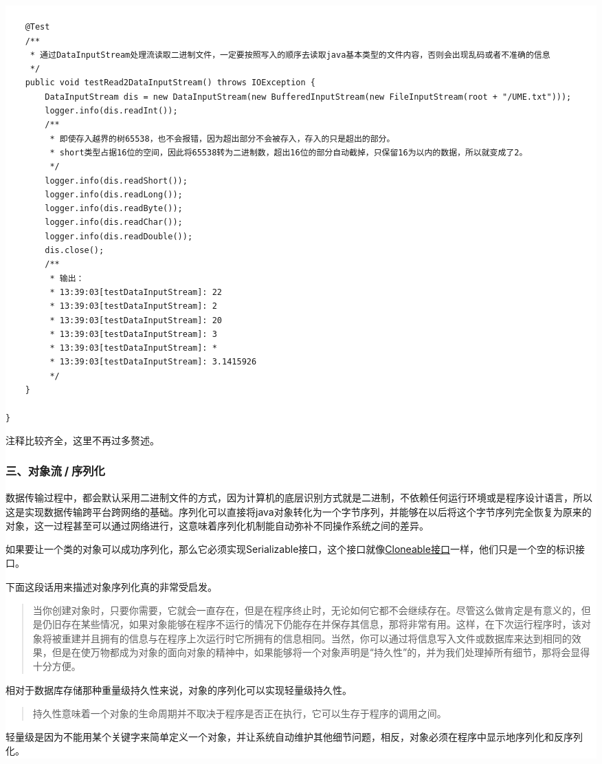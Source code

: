 ```

    @Test
    /**
     * 通过DataInputStream处理流读取二进制文件，一定要按照写入的顺序去读取java基本类型的文件内容，否则会出现乱码或者不准确的信息
     */
    public void testRead2DataInputStream() throws IOException {
        DataInputStream dis = new DataInputStream(new BufferedInputStream(new FileInputStream(root + "/UME.txt")));
        logger.info(dis.readInt());
        /**
         * 即使存入越界的树65538，也不会报错，因为超出部分不会被存入，存入的只是超出的部分。
         * short类型占据16位的空间，因此将65538转为二进制数，超出16位的部分自动截掉，只保留16为以内的数据，所以就变成了2。
         */
        logger.info(dis.readShort());
        logger.info(dis.readLong());
        logger.info(dis.readByte());
        logger.info(dis.readChar());
        logger.info(dis.readDouble());
        dis.close();
        /**
         * 输出： 
         * 13:39:03[testDataInputStream]: 22 
         * 13:39:03[testDataInputStream]: 2 
         * 13:39:03[testDataInputStream]: 20 
         * 13:39:03[testDataInputStream]: 3
         * 13:39:03[testDataInputStream]: *
         * 13:39:03[testDataInputStream]: 3.1415926
         */
    }

}

```
注释比较齐全，这里不再过多赘述。

### 三、对象流 / 序列化
数据传输过程中，都会默认采用二进制文件的方式，因为计算机的底层识别方式就是二进制，不依赖任何运行环境或是程序设计语言，所以这是实现数据传输跨平台跨网络的基础。序列化可以直接将java对象转化为一个字节序列，并能够在以后将这个字节序列完全恢复为原来的对象，这一过程甚至可以通过网络进行，这意味着序列化机制能自动弥补不同操作系统之间的差异。

如果要让一个类的对象可以成功序列化，那么它必须实现Serializable接口，这个接口就像[Cloneable接口](http://www.cnblogs.com/Evsward/p/prototype.html#原型管理器)一样，他们只是一个空的标识接口。

下面这段话用来描述对象序列化真的非常受启发。
> 当你创建对象时，只要你需要，它就会一直存在，但是在程序终止时，无论如何它都不会继续存在。尽管这么做肯定是有意义的，但是仍旧存在某些情况，如果对象能够在程序不运行的情况下仍能存在并保存其信息，那将非常有用。这样，在下次运行程序时，该对象将被重建并且拥有的信息与在程序上次运行时它所拥有的信息相同。当然，你可以通过将信息写入文件或数据库来达到相同的效果，但是在使万物都成为对象的面向对象的精神中，如果能够将一个对象声明是“持久性”的，并为我们处理掉所有细节，那将会显得十分方便。

相对于数据库存储那种重量级持久性来说，对象的序列化可以实现轻量级持久性。

> 持久性意味着一个对象的生命周期并不取决于程序是否正在执行，它可以生存于程序的调用之间。

轻量级是因为不能用某个关键字来简单定义一个对象，并让系统自动维护其他细节问题，相反，对象必须在程序中显示地序列化和反序列化。
